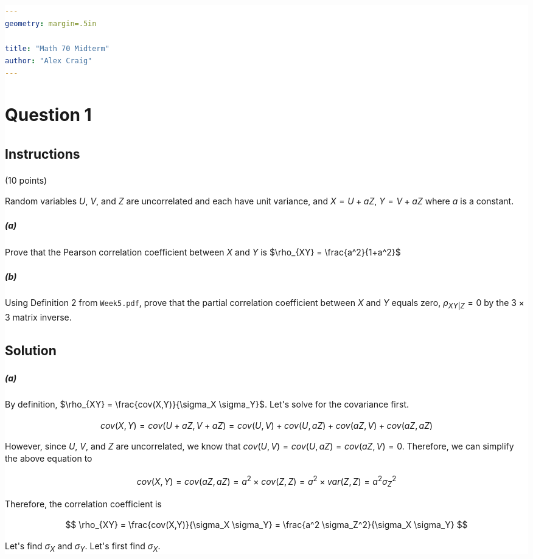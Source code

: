 ```yaml
---
geometry: margin=.5in

title: "Math 70 Midterm"
author: "Alex Craig"
---
```


# Question 1

## Instructions

(10 points)

Random variables $U$, $V$, and $Z$ are uncorrelated and each have unit variance, and $X = U + aZ$, $Y = V + aZ$ where $a$ is a constant.

##### (a)

Prove that the Pearson correlation coefficient between $X$ and $Y$ is $\rho_{XY} = \frac{a^2}{1+a^2}$

##### (b)

Using Definition 2 from `Week5.pdf`, prove that the partial correlation coefficient between $X$ and $Y$ equals zero, $\rho_{XY|Z} = 0$ by the $3 \times 3$ matrix inverse.

## Solution

##### (a)

By definition, $\rho_{XY} = \frac{cov(X,Y)}{\sigma_X \sigma_Y}$. Let's solve for the covariance first.

$$
cov(X,Y) = cov(U + aZ, V + aZ) = cov(U,V) + cov(U, aZ) + cov(aZ, V) + cov(aZ, aZ)
$$

However, since $U$, $V$, and $Z$ are uncorrelated, we know that $cov(U,V) = cov(U, aZ) = cov(aZ, V) = 0$. Therefore, we can simplify the above equation to

$$
cov(X,Y) = cov(aZ, aZ) = a^2 \times cov(Z, Z) = a^2 \times var(Z, Z) = a^2 \sigma_Z^2
$$

Therefore, the correlation coefficient is

$$
\rho_{XY} = \frac{cov(X,Y)}{\sigma_X \sigma_Y} = \frac{a^2 \sigma_Z^2}{\sigma_X \sigma_Y}
$$

Let's find $\sigma_X$ and $\sigma_Y$. Let's first find $\sigma_X$.
